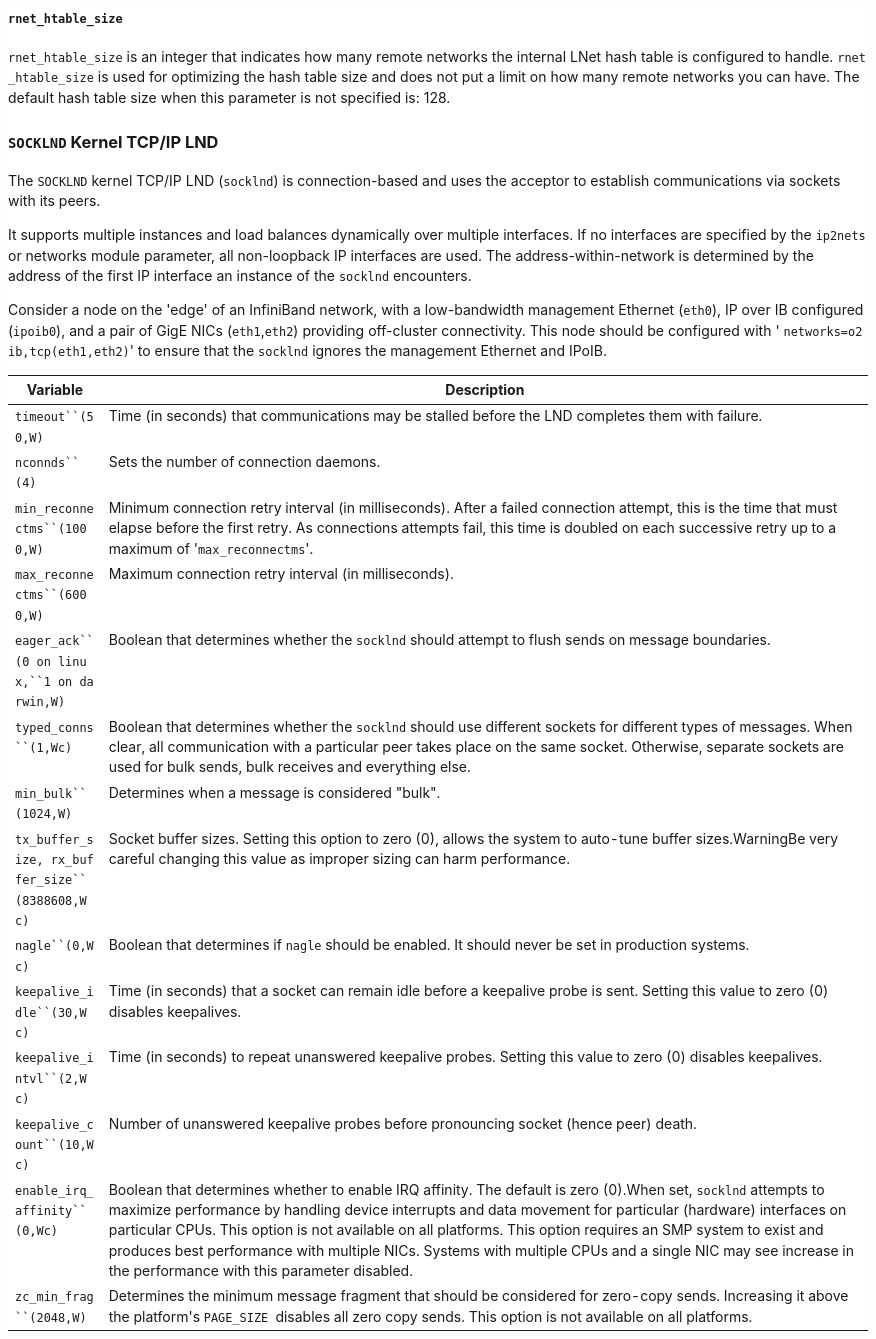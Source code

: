 #### `rnet_htable_size`

`rnet_htable_size` is an integer that indicates how many remote networks the internal LNet hash table is configured to handle. `rnet_htable_size` is used for optimizing the hash table size and does not put a limit on how many remote networks you can have. The default hash table size when this parameter is not specified is: 128.

### `SOCKLND` Kernel TCP/IP LND

The `SOCKLND` kernel TCP/IP LND (`socklnd`) is connection-based and uses the acceptor to establish communications via sockets with its peers.

It supports multiple instances and load balances dynamically over multiple interfaces. If no interfaces are specified by the `ip2nets` or networks module parameter, all non-loopback IP interfaces are used. The address-within-network is determined by the address of the first IP interface an instance of the `socklnd` encounters.

Consider a node on the 'edge' of an InfiniBand network, with a low-bandwidth management Ethernet (`eth0`), IP over IB configured (`ipoib0`), and a pair of GigE NICs (`eth1`,`eth2`) providing off-cluster connectivity. This node should be configured with ' `networks=o2ib,tcp(eth1,eth2)`' to ensure that the `socklnd` ignores the management Ethernet and IPoIB.

| **Variable**                                   | **Description**                                              |
| ---------------------------------------------- | ------------------------------------------------------------ |
| `timeout``(50,W)`                              | Time (in seconds) that communications may be stalled before the LND completes them with failure. |
| `nconnds``(4)`                                 | Sets the number of connection daemons.                       |
| `min_reconnectms``(1000,W)`                    | Minimum connection retry interval (in milliseconds). After a failed connection attempt, this is the time that must elapse before the first retry. As connections attempts fail, this time is doubled on each successive retry up to a maximum of '`max_reconnectms`'. |
| `max_reconnectms``(6000,W)`                    | Maximum connection retry interval (in milliseconds).         |
| `eager_ack``(0 on linux,``1 on darwin,W)`      | Boolean that determines whether the `socklnd` should attempt to flush sends on message boundaries. |
| `typed_conns``(1,Wc)`                          | Boolean that determines whether the `socklnd` should use different sockets for different types of messages. When clear, all communication with a particular peer takes place on the same socket. Otherwise, separate sockets are used for bulk sends, bulk receives and everything else. |
| `min_bulk``(1024,W)`                           | Determines when a message is considered "bulk".              |
| `tx_buffer_size, rx_buffer_size``(8388608,Wc)` | Socket buffer sizes. Setting this option to zero (0), allows the system to auto-tune buffer sizes.WarningBe very careful changing this value as improper sizing can harm performance. |
| `nagle``(0,Wc)`                                | Boolean that determines if `nagle` should be enabled. It should never be set in production systems. |
| `keepalive_idle``(30,Wc)`                      | Time (in seconds) that a socket can remain idle before a keepalive probe is sent. Setting this value to zero (0) disables keepalives. |
| `keepalive_intvl``(2,Wc)`                      | Time (in seconds) to repeat unanswered keepalive probes. Setting this value to zero (0) disables keepalives. |
| `keepalive_count``(10,Wc)`                     | Number of unanswered keepalive probes before pronouncing socket (hence peer) death. |
| `enable_irq_affinity``(0,Wc)`                  | Boolean that determines whether to enable IRQ affinity. The default is zero (0).When set, `socklnd` attempts to maximize performance by handling device interrupts and data movement for particular (hardware) interfaces on particular CPUs. This option is not available on all platforms. This option requires an SMP system to exist and produces best performance with multiple NICs. Systems with multiple CPUs and a single NIC may see increase in the performance with this parameter disabled. |
| `zc_min_frag``(2048,W)`                        | Determines the minimum message fragment that should be considered for zero-copy sends. Increasing it above the platform's `PAGE_SIZE `disables all zero copy sends. This option is not available on all platforms. |

